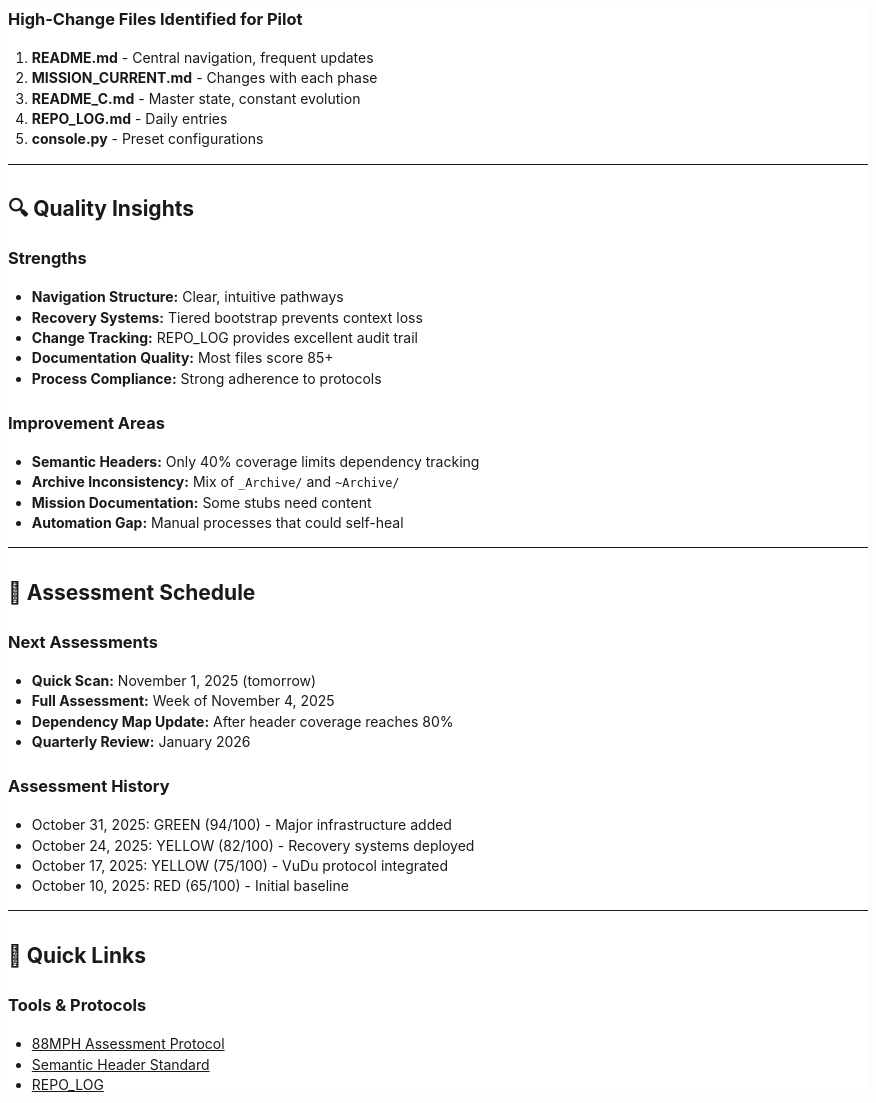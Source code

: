 ### High-Change Files Identified for Pilot
1. **README.md** - Central navigation, frequent updates
2. **MISSION_CURRENT.md** - Changes with each phase
3. **README_C.md** - Master state, constant evolution
4. **REPO_LOG.md** - Daily entries
5. **console.py** - Preset configurations

---

## 🔍 **Quality Insights**

### Strengths
- **Navigation Structure:** Clear, intuitive pathways
- **Recovery Systems:** Tiered bootstrap prevents context loss
- **Change Tracking:** REPO_LOG provides excellent audit trail
- **Documentation Quality:** Most files score 85+
- **Process Compliance:** Strong adherence to protocols

### Improvement Areas
- **Semantic Headers:** Only 40% coverage limits dependency tracking
- **Archive Inconsistency:** Mix of `_Archive/` and `~Archive/`
- **Mission Documentation:** Some stubs need content
- **Automation Gap:** Manual processes that could self-heal

---

## 📅 **Assessment Schedule**

### Next Assessments
- **Quick Scan:** November 1, 2025 (tomorrow)
- **Full Assessment:** Week of November 4, 2025
- **Dependency Map Update:** After header coverage reaches 80%
- **Quarterly Review:** January 2026

### Assessment History
- October 31, 2025: GREEN (94/100) - Major infrastructure added
- October 24, 2025: YELLOW (82/100) - Recovery systems deployed
- October 17, 2025: YELLOW (75/100) - VuDu protocol integrated
- October 10, 2025: RED (65/100) - Initial baseline

---

## 🔗 **Quick Links**

### Tools & Protocols
- [88MPH Assessment Protocol](librarian_tools/88MPH_PROTOCOL.md)
- [Semantic Header Standard](librarian_tools/HEADER_STANDARD.md)
- [REPO_LOG](/REPO_LOG.md)
